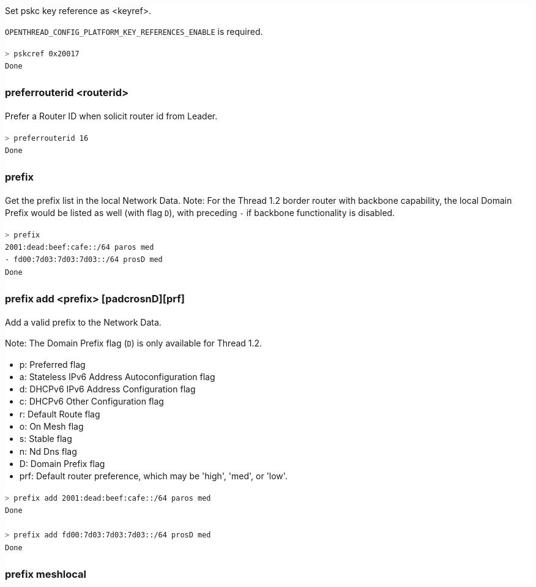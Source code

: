 Set pskc key reference as \<keyref\>.

`OPENTHREAD_CONFIG_PLATFORM_KEY_REFERENCES_ENABLE` is required.

```bash
> pskcref 0x20017
Done
```

### preferrouterid \<routerid\>

Prefer a Router ID when solicit router id from Leader.

```bash
> preferrouterid 16
Done
```

### prefix

Get the prefix list in the local Network Data. Note: For the Thread 1.2 border router with backbone capability, the local Domain Prefix would be listed as well (with flag `D`), with preceding `-` if backbone functionality is disabled.

```bash
> prefix
2001:dead:beef:cafe::/64 paros med
- fd00:7d03:7d03:7d03::/64 prosD med
Done
```

### prefix add \<prefix\> [padcrosnD][prf]

Add a valid prefix to the Network Data.

Note: The Domain Prefix flag (`D`) is only available for Thread 1.2.

- p: Preferred flag
- a: Stateless IPv6 Address Autoconfiguration flag
- d: DHCPv6 IPv6 Address Configuration flag
- c: DHCPv6 Other Configuration flag
- r: Default Route flag
- o: On Mesh flag
- s: Stable flag
- n: Nd Dns flag
- D: Domain Prefix flag
- prf: Default router preference, which may be 'high', 'med', or 'low'.

```bash
> prefix add 2001:dead:beef:cafe::/64 paros med
Done

> prefix add fd00:7d03:7d03:7d03::/64 prosD med
Done
```

### prefix meshlocal


[diag]: ../../src/core/diags/README.md